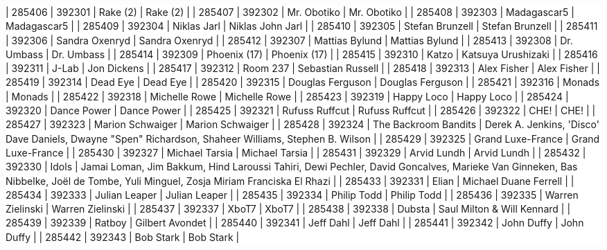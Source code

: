 | 285406 | 392301 | Rake (2) | Rake (2) |
| 285407 | 392302 | Mr. Obotiko | Mr. Obotiko |
| 285408 | 392303 | Madagascar5 | Madagascar5 |
| 285409 | 392304 | Niklas Jarl | Niklas John Jarl |
| 285410 | 392305 | Stefan Brunzell | Stefan Brunzell |
| 285411 | 392306 | Sandra Oxenryd | Sandra Oxenryd |
| 285412 | 392307 | Mattias Bylund | Mattias Bylund |
| 285413 | 392308 | Dr. Umbass | Dr. Umbass |
| 285414 | 392309 | Phoenix (17) | Phoenix (17) |
| 285415 | 392310 | Katzo | Katsuya Urushizaki |
| 285416 | 392311 | J-Lab | Jon Dickens |
| 285417 | 392312 | Room 237 | Sebastian Russell |
| 285418 | 392313 | Alex Fisher | Alex Fisher |
| 285419 | 392314 | Dead Eye | Dead Eye |
| 285420 | 392315 | Douglas Ferguson | Douglas Ferguson |
| 285421 | 392316 | Monads | Monads |
| 285422 | 392318 | Michelle Rowe | Michelle Rowe |
| 285423 | 392319 | Happy Loco | Happy Loco |
| 285424 | 392320 | Dance Power | Dance Power |
| 285425 | 392321 | Rufuss Ruffcut | Rufuss Ruffcut |
| 285426 | 392322 | CHE! | CHE! |
| 285427 | 392323 | Marion Schwaiger | Marion Schwaiger |
| 285428 | 392324 | The Backroom Bandits | Derek A. Jenkins, 'Disco' Dave Daniels, Dwayne "Spen" Richardson, Shaheer Williams, Stephen B. Wilson |
| 285429 | 392325 | Grand Luxe-France | Grand Luxe-France |
| 285430 | 392327 | Michael Tarsia | Michael Tarsia |
| 285431 | 392329 | Arvid Lundh | Arvid Lundh |
| 285432 | 392330 | Idols | Jamai Loman, Jim Bakkum, Hind Laroussi Tahiri, Dewi Pechler, David Goncalves, Marieke Van Ginneken, Bas Nibbelke, Joël de Tombe, Yuli Minguel, Zosja Miriam Franciska El Rhazi |
| 285433 | 392331 | Elian | Michael Duane Ferrell |
| 285434 | 392333 | Julian Leaper | Julian Leaper |
| 285435 | 392334 | Philip Todd | Philip Todd |
| 285436 | 392335 | Warren Zielinski | Warren Zielinski |
| 285437 | 392337 | XboT7 | XboT7 |
| 285438 | 392338 | Dubsta | Saul Milton & Will Kennard |
| 285439 | 392339 | Ratboy | Gilbert Avondet |
| 285440 | 392341 | Jeff Dahl | Jeff Dahl |
| 285441 | 392342 | John Duffy | John Duffy |
| 285442 | 392343 | Bob Stark | Bob Stark |